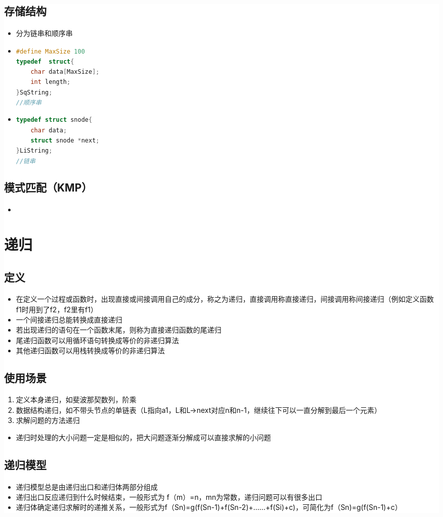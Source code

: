 ## 存储结构

- 分为链串和顺序串

- ~~~ c
  #define MaxSize 100
  typedef  struct{
      char data[MaxSize];
      int length;
  }SqString;
  //顺序串
  ~~~

- ~~~ c
  typedef struct snode{
      char data;
      struct snode *next;
  }LiString;
  //链串
  ~~~

  

## 模式匹配（KMP）

- 

# 递归

## 定义 

- 在定义一个过程或函数时，出现直接或间接调用自己的成分，称之为递归，直接调用称直接递归，间接调用称间接递归（例如定义函数f1时用到了f2，f2里有f1）
- 一个间接递归总能转换成直接递归
- 若出现递归的语句在一个函数末尾，则称为直接递归函数的尾递归
- 尾递归函数可以用循环语句转换成等价的非递归算法
- 其他递归函数可以用栈转换成等价的非递归算法

## 使用场景

1. 定义本身递归，如斐波那契数列，阶乘
2. 数据结构递归，如不带头节点的单链表（L指向a1，L和L->next对应n和n-1，继续往下可以一直分解到最后一个元素）
3. 求解问题的方法递归

- 递归时处理的大小问题一定是相似的，把大问题逐渐分解成可以直接求解的小问题

## 递归模型

- 递归模型总是由递归出口和递归体两部分组成
- 递归出口反应递归到什么时候结束，一般形式为 f（m）=n，mn为常数，递归问题可以有很多出口
- 递归体确定递归求解时的递推关系，一般形式为f（Sn)=g(f(Sn-1)+f(Sn-2)+……+f(Si)+c)，可简化为f（Sn)=g(f(Sn-1)+c）
